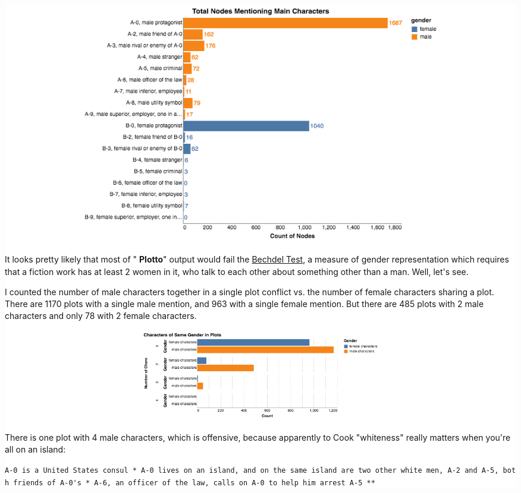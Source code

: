 <p align="center"><img src="./img/0*2hTJdwwSSuqhQ-an.png" height=400></p>

It looks pretty likely that most of " **Plotto**" output would fail the [Bechdel Test](https://en.wikipedia.org/wiki/Bechdel_test), a measure of gender representation which requires that a fiction work has at least 2 women in it, who talk to each other about something other than a man. Well, let's see.

I counted the number of male characters together in a single plot conflict vs. the number of female characters sharing a plot. There are 1170 plots with a single male mention, and 963 with a single female mention. But there are 485 plots with 2 male characters and only 78 with 2 female characters.

<p align="center"><img src="./img/1*8ErFZGhGMhiulZJVBxTcEQ.png" width=400></p>

There is one plot with 4 male characters, which is offensive, because apparently to Cook "whiteness" really matters when you're all on an island:

```
A-0 is a United States consul * A-0 lives on an island, and on the same island are two other white men, A-2 and A-5, both friends of A-0's * A-6, an officer of the law, calls on A-0 to help him arrest A-5 **
```
